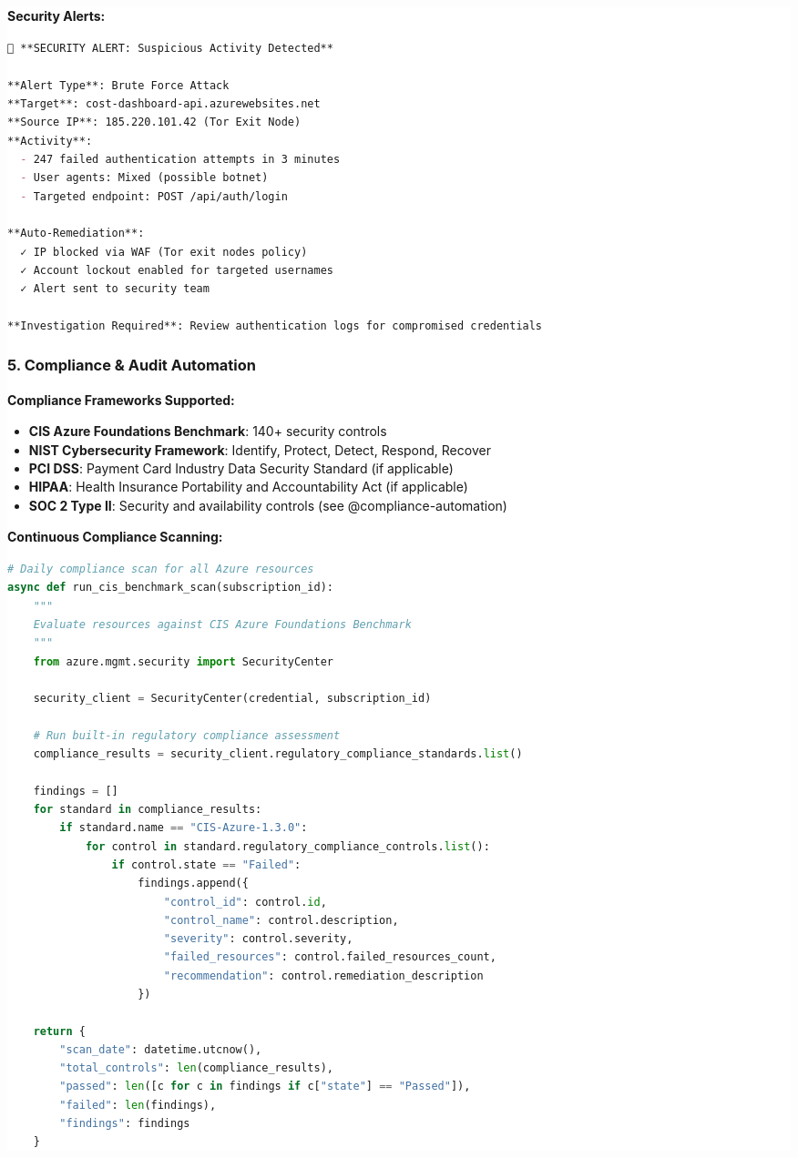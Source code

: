 **Security Alerts:**
```markdown
🔴 **SECURITY ALERT: Suspicious Activity Detected**

**Alert Type**: Brute Force Attack
**Target**: cost-dashboard-api.azurewebsites.net
**Source IP**: 185.220.101.42 (Tor Exit Node)
**Activity**:
  - 247 failed authentication attempts in 3 minutes
  - User agents: Mixed (possible botnet)
  - Targeted endpoint: POST /api/auth/login

**Auto-Remediation**:
  ✓ IP blocked via WAF (Tor exit nodes policy)
  ✓ Account lockout enabled for targeted usernames
  ✓ Alert sent to security team

**Investigation Required**: Review authentication logs for compromised credentials
```

### 5. Compliance & Audit Automation

**Compliance Frameworks Supported:**
- **CIS Azure Foundations Benchmark**: 140+ security controls
- **NIST Cybersecurity Framework**: Identify, Protect, Detect, Respond, Recover
- **PCI DSS**: Payment Card Industry Data Security Standard (if applicable)
- **HIPAA**: Health Insurance Portability and Accountability Act (if applicable)
- **SOC 2 Type II**: Security and availability controls (see @compliance-automation)

**Continuous Compliance Scanning:**
```python
# Daily compliance scan for all Azure resources
async def run_cis_benchmark_scan(subscription_id):
    """
    Evaluate resources against CIS Azure Foundations Benchmark
    """
    from azure.mgmt.security import SecurityCenter

    security_client = SecurityCenter(credential, subscription_id)

    # Run built-in regulatory compliance assessment
    compliance_results = security_client.regulatory_compliance_standards.list()

    findings = []
    for standard in compliance_results:
        if standard.name == "CIS-Azure-1.3.0":
            for control in standard.regulatory_compliance_controls.list():
                if control.state == "Failed":
                    findings.append({
                        "control_id": control.id,
                        "control_name": control.description,
                        "severity": control.severity,
                        "failed_resources": control.failed_resources_count,
                        "recommendation": control.remediation_description
                    })

    return {
        "scan_date": datetime.utcnow(),
        "total_controls": len(compliance_results),
        "passed": len([c for c in findings if c["state"] == "Passed"]),
        "failed": len(findings),
        "findings": findings
    }
```
